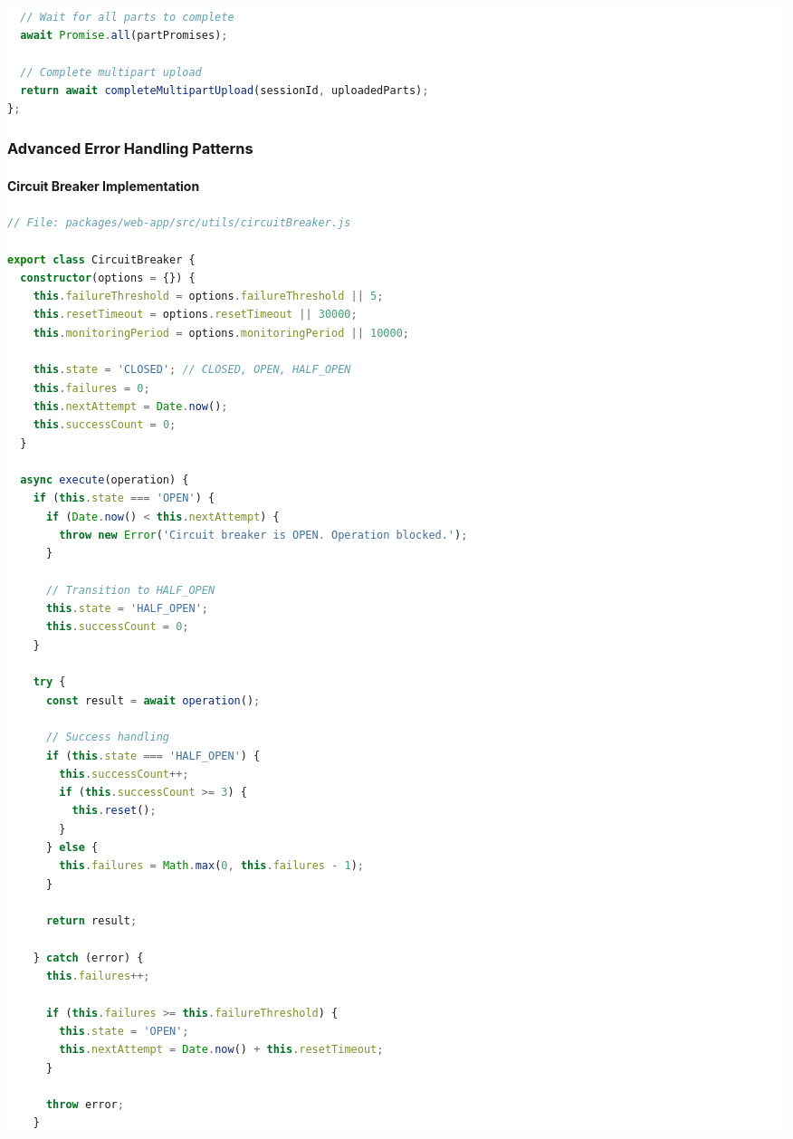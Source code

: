 ```typescript
  // Wait for all parts to complete
  await Promise.all(partPromises);
  
  // Complete multipart upload
  return await completeMultipartUpload(sessionId, uploadedParts);
};
```

### Advanced Error Handling Patterns

#### Circuit Breaker Implementation

```typescript
// File: packages/web-app/src/utils/circuitBreaker.js

export class CircuitBreaker {
  constructor(options = {}) {
    this.failureThreshold = options.failureThreshold || 5;
    this.resetTimeout = options.resetTimeout || 30000;
    this.monitoringPeriod = options.monitoringPeriod || 10000;
    
    this.state = 'CLOSED'; // CLOSED, OPEN, HALF_OPEN
    this.failures = 0;
    this.nextAttempt = Date.now();
    this.successCount = 0;
  }
  
  async execute(operation) {
    if (this.state === 'OPEN') {
      if (Date.now() < this.nextAttempt) {
        throw new Error('Circuit breaker is OPEN. Operation blocked.');
      }
      
      // Transition to HALF_OPEN
      this.state = 'HALF_OPEN';
      this.successCount = 0;
    }
    
    try {
      const result = await operation();
      
      // Success handling
      if (this.state === 'HALF_OPEN') {
        this.successCount++;
        if (this.successCount >= 3) {
          this.reset();
        }
      } else {
        this.failures = Math.max(0, this.failures - 1);
      }
      
      return result;
      
    } catch (error) {
      this.failures++;
      
      if (this.failures >= this.failureThreshold) {
        this.state = 'OPEN';
        this.nextAttempt = Date.now() + this.resetTimeout;
      }
      
      throw error;
    }
```
